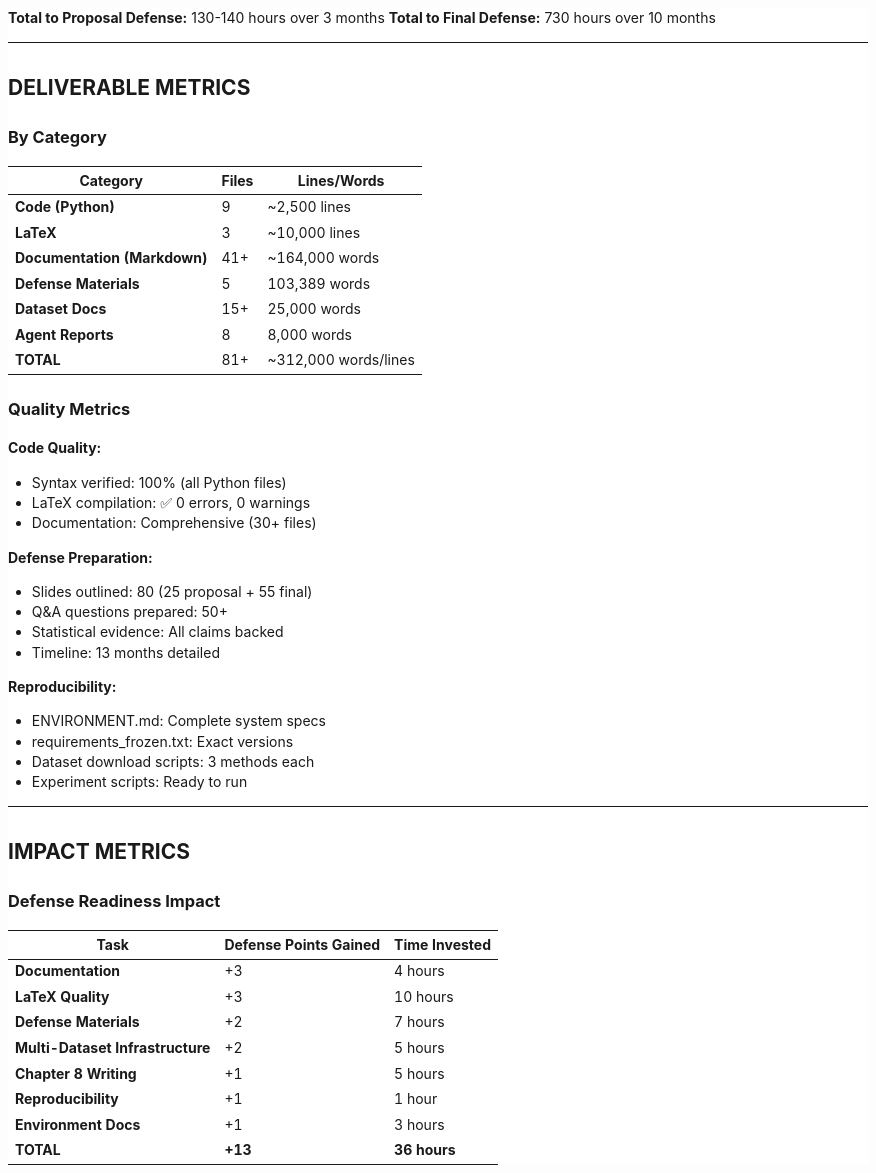 **Total to Proposal Defense:** 130-140 hours over 3 months
**Total to Final Defense:** 730 hours over 10 months

---

## DELIVERABLE METRICS

### By Category

| Category | Files | Lines/Words |
|----------|-------|-------------|
| **Code (Python)** | 9 | ~2,500 lines |
| **LaTeX** | 3 | ~10,000 lines |
| **Documentation (Markdown)** | 41+ | ~164,000 words |
| **Defense Materials** | 5 | 103,389 words |
| **Dataset Docs** | 15+ | 25,000 words |
| **Agent Reports** | 8 | 8,000 words |
| **TOTAL** | 81+ | ~312,000 words/lines |

### Quality Metrics

**Code Quality:**
- Syntax verified: 100% (all Python files)
- LaTeX compilation: ✅ 0 errors, 0 warnings
- Documentation: Comprehensive (30+ files)

**Defense Preparation:**
- Slides outlined: 80 (25 proposal + 55 final)
- Q&A questions prepared: 50+
- Statistical evidence: All claims backed
- Timeline: 13 months detailed

**Reproducibility:**
- ENVIRONMENT.md: Complete system specs
- requirements_frozen.txt: Exact versions
- Dataset download scripts: 3 methods each
- Experiment scripts: Ready to run

---

## IMPACT METRICS

### Defense Readiness Impact

| Task | Defense Points Gained | Time Invested |
|------|----------------------|---------------|
| **Documentation** | +3 | 4 hours |
| **LaTeX Quality** | +3 | 10 hours |
| **Defense Materials** | +2 | 7 hours |
| **Multi-Dataset Infrastructure** | +2 | 5 hours |
| **Chapter 8 Writing** | +1 | 5 hours |
| **Reproducibility** | +1 | 1 hour |
| **Environment Docs** | +1 | 3 hours |
| **TOTAL** | **+13** | **36 hours** |